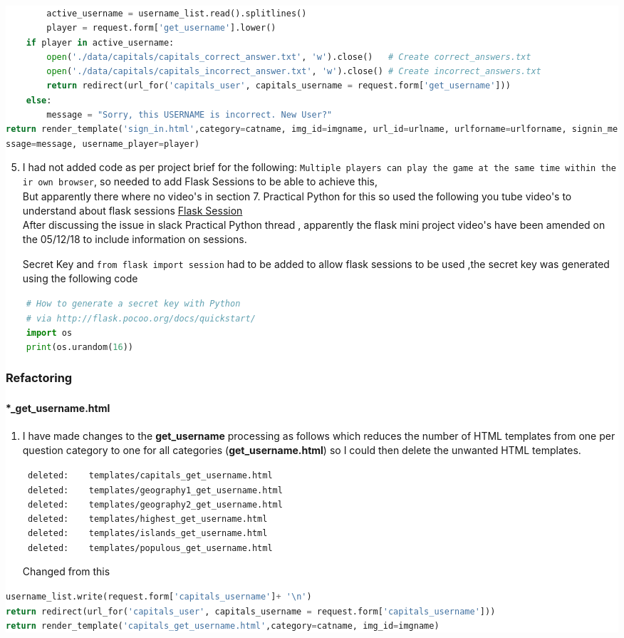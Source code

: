 ```python
        active_username = username_list.read().splitlines()
        player = request.form['get_username'].lower()
    if player in active_username:
        open('./data/capitals/capitals_correct_answer.txt', 'w').close()   # Create correct_answers.txt
        open('./data/capitals/capitals_incorrect_answer.txt', 'w').close() # Create incorrect_answers.txt
        return redirect(url_for('capitals_user', capitals_username = request.form['get_username']))   
    else:
        message = "Sorry, this USERNAME is incorrect. New User?"    
return render_template('sign_in.html',category=catname, img_id=imgname, url_id=urlname, urlforname=urlforname, signin_message=message, username_player=player)  
```    
    
5. I had not added code as per project brief for the following: `Multiple players can play the game at the same time within their own browser`, so needed to add Flask Sessions to be able to achieve this,    
But apparently there where no video's in section 7. Practical Python for this so used the following you tube video's to understand about flask sessions [Flask Session](https://www.youtube.com/watch?v=T1ZVyY1LWOg)  
After discussing the issue in slack Practical Python thread , apparently the flask mini project video's have been amended on the 05/12/18 to include information on sessions.

    Secret Key and `from flask import session` had to be added to allow flask sessions to be used ,the secret key was generated using the following code

```python
    # How to generate a secret key with Python
    # via http://flask.pocoo.org/docs/quickstart/
    import os
    print(os.urandom(16))
```

### Refactoring

#### *_get_username.html
1. I have made changes to the **get_username** processing as follows which reduces the number of HTML templates from one per question category to one for all categories (**get_username.html**) so I could then delete the unwanted HTML templates.

        deleted:    templates/capitals_get_username.html
        deleted:    templates/geography1_get_username.html
        deleted:    templates/geography2_get_username.html        
        deleted:    templates/highest_get_username.html
        deleted:    templates/islands_get_username.html
        deleted:    templates/populous_get_username.html

    Changed from this

```python
username_list.write(request.form['capitals_username']+ '\n')  
return redirect(url_for('capitals_user', capitals_username = request.form['capitals_username']))
return render_template('capitals_get_username.html',category=catname, img_id=imgname)
```
